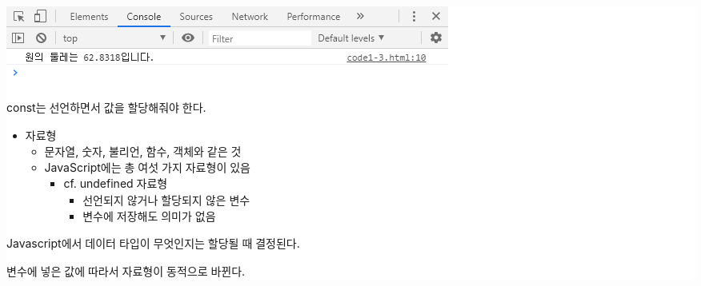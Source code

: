 

![image-20200122165112901](images/image-20200122165112901.png)



const는 선언하면서 값을 할당해줘야 한다.



* 자료형
  * 문자열, 숫자, 불리언, 함수, 객체와 같은 것
  * JavaScript에는 총 여섯 가지 자료형이 있음
    * cf. undefined 자료형
      * 선언되지 않거나 할당되지 않은 변수
      * 변수에 저장해도 의미가 없음



Javascript에서 데이터 타입이 무엇인지는 할당될 때 결정된다.

변수에 넣은 값에 따라서 자료형이 동적으로 바뀐다.



